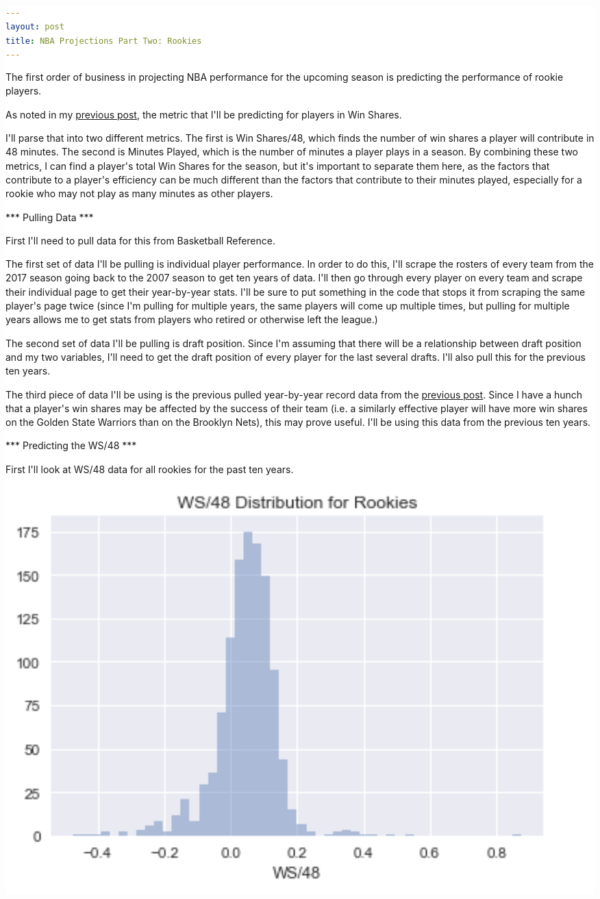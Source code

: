 ```yaml
--- 
layout: post  
title: NBA Projections Part Two: Rookies
---
```


The first order of business in projecting NBA performance for the upcoming season is predicting the performance of rookie players.

As noted in my <a href="http://www.evan.ag/NBATradeMachineProjection/" target="_blank">previous post</a>, the metric that I'll be predicting for players in Win Shares.

I'll parse that into two different metrics. The first is Win Shares/48, which finds the number of win shares a player will contribute in 48 minutes. The second is Minutes Played, which is the number of minutes a player plays in a season. By combining these two metrics, I can find a player's total Win Shares for the season, but it's important to separate them here, as the factors that contribute to a player's efficiency can be much different than the factors that contribute to their minutes played, especially for a rookie who may not play as many minutes as other players.

*** Pulling Data ***

First I'll need to pull data for this from Basketball Reference.

The first set of data I'll be pulling is individual player performance. In order to do this, I'll scrape the rosters of every team from the 2017 season going back to the 2007 season to get ten years of data. I'll then go through every player on every team and scrape their individual page to get their year-by-year stats. I'll be sure to put something in the code that stops it from scraping the same player's page twice (since I'm pulling for multiple years, the same players will come up multiple times, but pulling for multiple years allows me to get stats from players who retired or otherwise left the league.)

The second set of data I'll be pulling is draft position. Since I'm assuming that there will be a relationship between draft position and my two variables, I'll need to get the draft position of every player for the last several drafts. I'll also pull this for the previous ten years.

The third piece of data I'll be using is the previous pulled year-by-year record data from the <a href="http://www.evan.ag/NBATradeMachineProjection/" target="_blank">previous post</a>. Since I have a hunch that a player's win shares may be affected by the success of their team (i.e. a similarly effective player will have more win shares on the Golden State Warriors than on the Brooklyn Nets), this may prove useful. I'll be using this data from the previous ten years.

*** Predicting the WS/48 ***

First I'll look at WS/48 data for all rookies for the past ten years.

<img src="/../images/rookies_ws48_distribution.png" width="800" />
